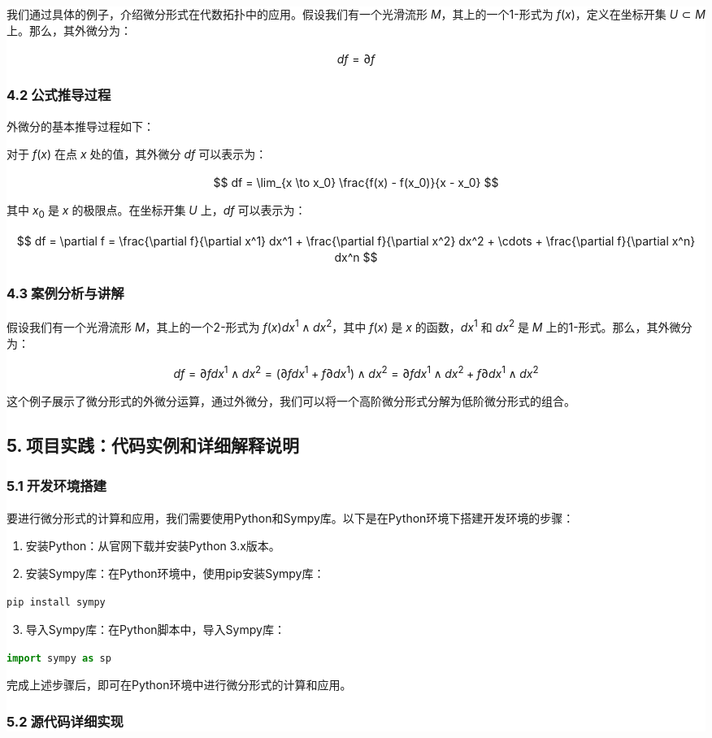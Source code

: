 我们通过具体的例子，介绍微分形式在代数拓扑中的应用。假设我们有一个光滑流形 $M$，其上的一个1-形式为 $f(x)$，定义在坐标开集 $U \subset M$ 上。那么，其外微分为：

$$
df = \partial f
$$

### 4.2 公式推导过程

外微分的基本推导过程如下：

对于 $f(x)$ 在点 $x$ 处的值，其外微分 $df$ 可以表示为：

$$
df = \lim_{x \to x_0} \frac{f(x) - f(x_0)}{x - x_0}
$$

其中 $x_0$ 是 $x$ 的极限点。在坐标开集 $U$ 上，$df$ 可以表示为：

$$
df = \partial f = \frac{\partial f}{\partial x^1} dx^1 + \frac{\partial f}{\partial x^2} dx^2 + \cdots + \frac{\partial f}{\partial x^n} dx^n
$$

### 4.3 案例分析与讲解

假设我们有一个光滑流形 $M$，其上的一个2-形式为 $f(x) dx^1 \wedge dx^2$，其中 $f(x)$ 是 $x$ 的函数，$dx^1$ 和 $dx^2$ 是 $M$ 上的1-形式。那么，其外微分为：

$$
df = \partial f dx^1 \wedge dx^2 = ( \partial f dx^1 + f \partial dx^1 ) \wedge dx^2 = \partial f dx^1 \wedge dx^2 + f \partial dx^1 \wedge dx^2
$$

这个例子展示了微分形式的外微分运算，通过外微分，我们可以将一个高阶微分形式分解为低阶微分形式的组合。

## 5. 项目实践：代码实例和详细解释说明
### 5.1 开发环境搭建

要进行微分形式的计算和应用，我们需要使用Python和Sympy库。以下是在Python环境下搭建开发环境的步骤：

1. 安装Python：从官网下载并安装Python 3.x版本。

2. 安装Sympy库：在Python环境中，使用pip安装Sympy库：

```bash
pip install sympy
```

3. 导入Sympy库：在Python脚本中，导入Sympy库：

```python
import sympy as sp
```

完成上述步骤后，即可在Python环境中进行微分形式的计算和应用。

### 5.2 源代码详细实现
